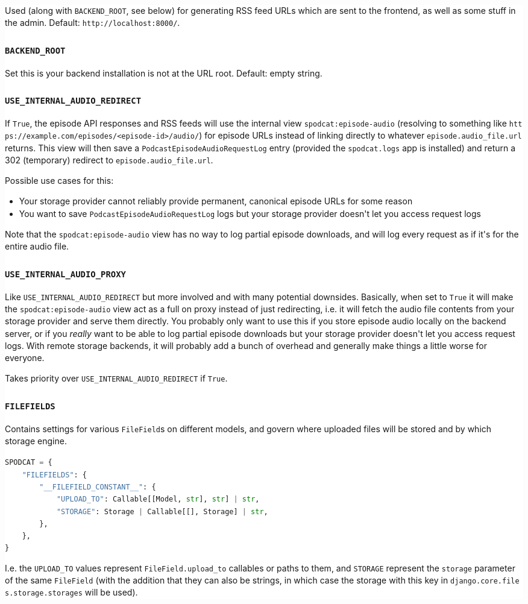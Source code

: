 Used (along with `BACKEND_ROOT`, see below) for generating RSS feed URLs which are sent to the frontend, as well as some stuff in the admin. Default: `http://localhost:8000/`.

### `BACKEND_ROOT`

Set this is your backend installation is not at the URL root. Default: empty string.

### `USE_INTERNAL_AUDIO_REDIRECT`

If `True`, the episode API responses and RSS feeds will use the internal view `spodcat:episode-audio` (resolving to something like `https://example.com/episodes/<episode-id>/audio/`) for episode URLs instead of linking directly to whatever `episode.audio_file.url` returns. This view will then save a `PodcastEpisodeAudioRequestLog` entry (provided the `spodcat.logs` app is installed) and return a 302 (temporary) redirect to `episode.audio_file.url`.

Possible use cases for this:

* Your storage provider cannot reliably provide permanent, canonical episode URLs for some reason
* You want to save `PodcastEpisodeAudioRequestLog` logs but your storage provider doesn't let you access request logs

Note that the `spodcat:episode-audio` view has no way to log partial episode downloads, and will log every request as if it's for the entire audio file.

### `USE_INTERNAL_AUDIO_PROXY`

Like `USE_INTERNAL_AUDIO_REDIRECT` but more involved and with many potential downsides. Basically, when set to `True` it will make the `spodcat:episode-audio` view act as a full on proxy instead of just redirecting, i.e. it will fetch the audio file contents from your storage provider and serve them directly. You probably only want to use this if you store episode audio locally on the backend server, or if you _really_ want to be able to log partial episode downloads but your storage provider doesn't let you access request logs. With remote storage backends, it will probably add a bunch of overhead and generally make things a little worse for everyone.

Takes priority over `USE_INTERNAL_AUDIO_REDIRECT` if `True`.

### `FILEFIELDS`

Contains settings for various `FileField`s on different models, and govern where uploaded files will be stored and by which storage engine.

```python
SPODCAT = {
    "FILEFIELDS": {
        "__FILEFIELD_CONSTANT__": {
            "UPLOAD_TO": Callable[[Model, str], str] | str,
            "STORAGE": Storage | Callable[[], Storage] | str,
        },
    },
}
```
I.e. the `UPLOAD_TO` values represent `FileField.upload_to` callables or paths to them, and `STORAGE` represent the `storage` parameter of the same `FileField` (with the addition that they can also be strings, in which case the storage with this key in `django.core.files.storage.storages` will be used).
